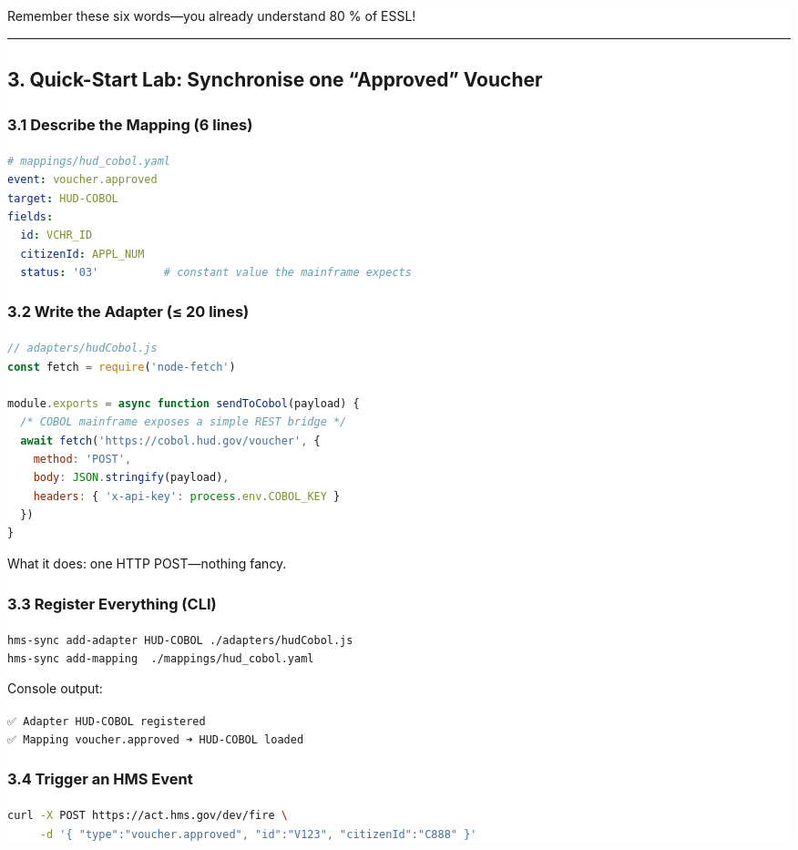 Remember these six words—you already understand 80 % of ESSL!

---

## 3. Quick-Start Lab: Synchronise one “Approved” Voucher

### 3.1 Describe the Mapping (6 lines)

```yaml
# mappings/hud_cobol.yaml
event: voucher.approved
target: HUD-COBOL
fields:
  id: VCHR_ID
  citizenId: APPL_NUM
  status: '03'          # constant value the mainframe expects
```

### 3.2 Write the Adapter (≤ 20 lines)

```js
// adapters/hudCobol.js
const fetch = require('node-fetch')

module.exports = async function sendToCobol(payload) {
  /* COBOL mainframe exposes a simple REST bridge */
  await fetch('https://cobol.hud.gov/voucher', {
    method: 'POST',
    body: JSON.stringify(payload),
    headers: { 'x-api-key': process.env.COBOL_KEY }
  })
}
```

What it does: one HTTP POST—nothing fancy.

### 3.3 Register Everything (CLI)

```bash
hms-sync add-adapter HUD-COBOL ./adapters/hudCobol.js
hms-sync add-mapping  ./mappings/hud_cobol.yaml
```

Console output:

```
✅ Adapter HUD-COBOL registered
✅ Mapping voucher.approved ➜ HUD-COBOL loaded
```

### 3.4 Trigger an HMS Event

```bash
curl -X POST https://act.hms.gov/dev/fire \
     -d '{ "type":"voucher.approved", "id":"V123", "citizenId":"C888" }'
```
